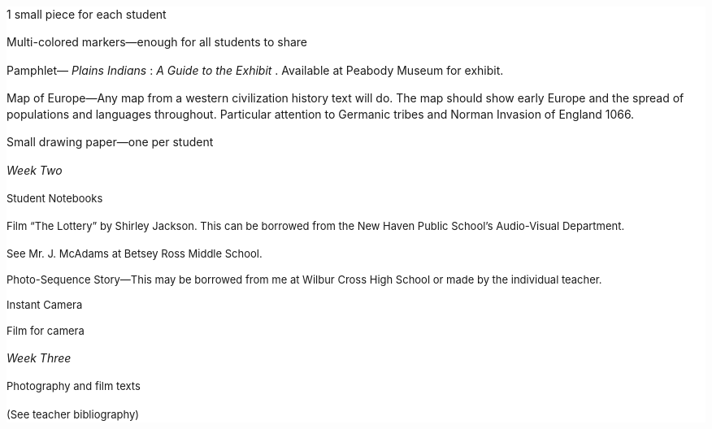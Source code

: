 1 small piece for each student
</td>
</tr>
</table>
Multi-colored markers—enough for all students to share
<p>
Pamphlet—
<i>
Plains Indians
</i>
:
<i>
A Guide to the Exhibit
</i>
. Available at Peabody Museum for exhibit.
</p>
<p>
Map of Europe—Any map from a western civilization history text will do. The map should show early Europe and the spread of populations and languages throughout. Particular attention to Germanic tribes and Norman Invasion of England 1066.
</p>
<p>
Small drawing paper—one per student
</p>
</font>
</p>
<p>
<i>
Week Two
</i>
</p>
<p>
<font size="-1">
Student Notebooks
<p>
Film “The Lottery” by Shirley Jackson. This can be borrowed from the New Haven Public School’s Audio-Visual Department.
</p>
<p>
See Mr. J. McAdams at Betsey Ross Middle School.
</p>
<p>
Photo-Sequence Story—This may be borrowed from me at Wilbur Cross High School or made by the individual teacher.
</p>
<p>
Instant Camera
</p>
<p>
Film for camera
</p>
</font>
</p>
<p>
<i>
Week Three
</i>
</p>
<p>
<font size="-1">
Photography and film texts
<p>
(See teacher bibliography)
</p>